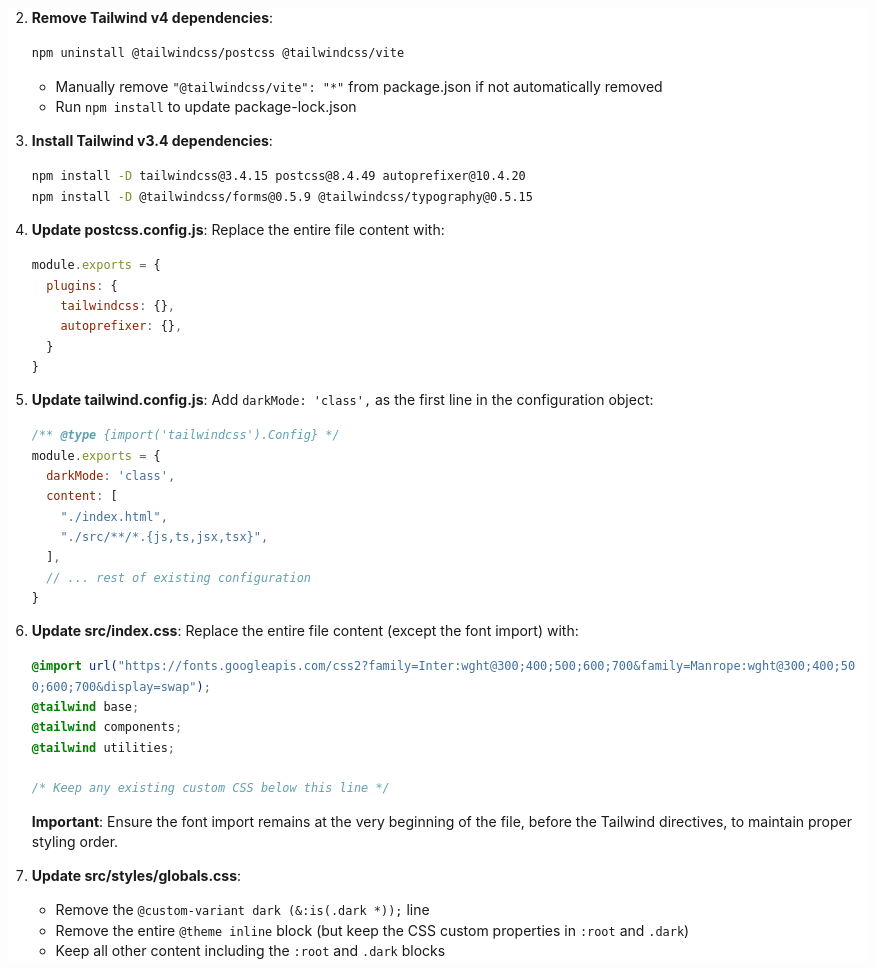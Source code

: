 2. **Remove Tailwind v4 dependencies**:
   ```bash
   npm uninstall @tailwindcss/postcss @tailwindcss/vite
   ```
   - Manually remove `"@tailwindcss/vite": "*"` from package.json if not automatically removed
   - Run `npm install` to update package-lock.json

3. **Install Tailwind v3.4 dependencies**:
   ```bash
   npm install -D tailwindcss@3.4.15 postcss@8.4.49 autoprefixer@10.4.20
   npm install -D @tailwindcss/forms@0.5.9 @tailwindcss/typography@0.5.15
   ```

4. **Update postcss.config.js**:
   Replace the entire file content with:
   ```javascript
   module.exports = {
     plugins: {
       tailwindcss: {},
       autoprefixer: {},
     }
   }
   ```

5. **Update tailwind.config.js**:
   Add `darkMode: 'class',` as the first line in the configuration object:
   ```javascript
   /** @type {import('tailwindcss').Config} */
   module.exports = {
     darkMode: 'class',
     content: [
       "./index.html",
       "./src/**/*.{js,ts,jsx,tsx}",
     ],
     // ... rest of existing configuration
   }
   ```

6. **Update src/index.css**:
   Replace the entire file content (except the font import) with:
   ```css
   @import url("https://fonts.googleapis.com/css2?family=Inter:wght@300;400;500;600;700&family=Manrope:wght@300;400;500;600;700&display=swap");
   @tailwind base;
   @tailwind components;
   @tailwind utilities;
   
   /* Keep any existing custom CSS below this line */
   ```
   
   **Important**: Ensure the font import remains at the very beginning of the file, before the Tailwind directives, to maintain proper styling order.

7. **Update src/styles/globals.css**:
   - Remove the `@custom-variant dark (&:is(.dark *));` line
   - Remove the entire `@theme inline` block (but keep the CSS custom properties in `:root` and `.dark`)
   - Keep all other content including the `:root` and `.dark` blocks
